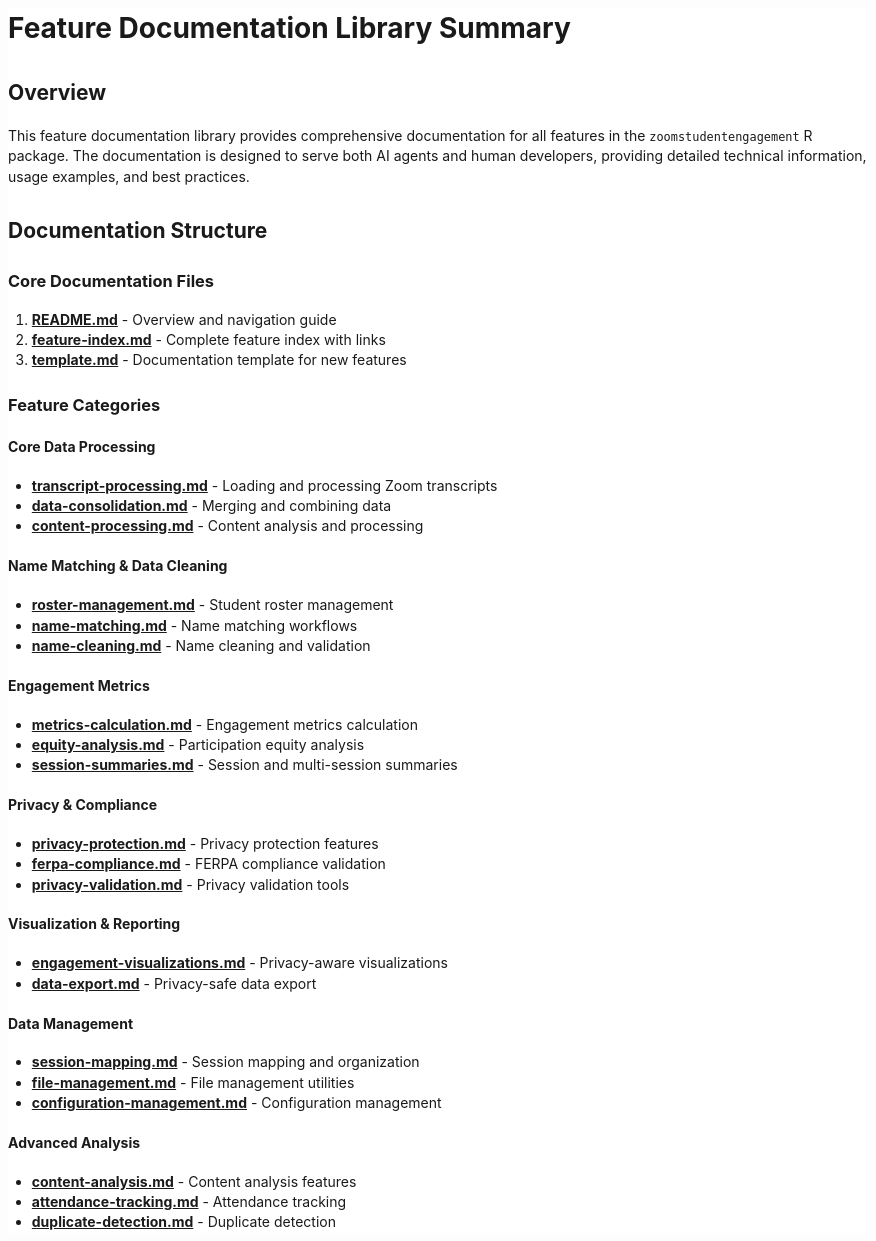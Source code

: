 # Feature Documentation Library Summary

## Overview

This feature documentation library provides comprehensive documentation for all features in the `zoomstudentengagement` R package. The documentation is designed to serve both AI agents and human developers, providing detailed technical information, usage examples, and best practices.

## Documentation Structure

### Core Documentation Files

1. **[README.md](README.md)** - Overview and navigation guide
2. **[feature-index.md](feature-index.md)** - Complete feature index with links
3. **[template.md](template.md)** - Documentation template for new features

### Feature Categories

#### Core Data Processing
- **[transcript-processing.md](transcript-processing.md)** - Loading and processing Zoom transcripts
- **[data-consolidation.md](data-consolidation.md)** - Merging and combining data
- **[content-processing.md](content-processing.md)** - Content analysis and processing

#### Name Matching & Data Cleaning
- **[roster-management.md](roster-management.md)** - Student roster management
- **[name-matching.md](name-matching.md)** - Name matching workflows
- **[name-cleaning.md](name-cleaning.md)** - Name cleaning and validation

#### Engagement Metrics
- **[metrics-calculation.md](metrics-calculation.md)** - Engagement metrics calculation
- **[equity-analysis.md](equity-analysis.md)** - Participation equity analysis
- **[session-summaries.md](session-summaries.md)** - Session and multi-session summaries

#### Privacy & Compliance
- **[privacy-protection.md](privacy-protection.md)** - Privacy protection features
- **[ferpa-compliance.md](ferpa-compliance.md)** - FERPA compliance validation
- **[privacy-validation.md](privacy-validation.md)** - Privacy validation tools

#### Visualization & Reporting
- **[engagement-visualizations.md](engagement-visualizations.md)** - Privacy-aware visualizations
- **[data-export.md](data-export.md)** - Privacy-safe data export

#### Data Management
- **[session-mapping.md](session-mapping.md)** - Session mapping and organization
- **[file-management.md](file-management.md)** - File management utilities
- **[configuration-management.md](configuration-management.md)** - Configuration management

#### Advanced Analysis
- **[content-analysis.md](content-analysis.md)** - Content analysis features
- **[attendance-tracking.md](attendance-tracking.md)** - Attendance tracking
- **[duplicate-detection.md](duplicate-detection.md)** - Duplicate detection

